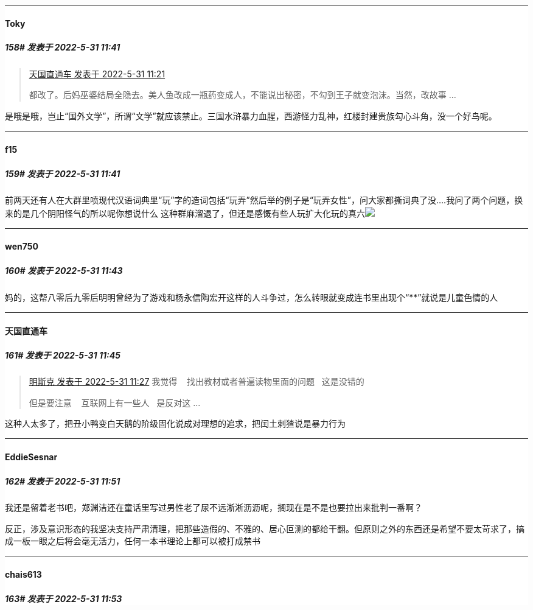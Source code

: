 *****

####  Toky  
##### 158#       发表于 2022-5-31 11:41

<blockquote><a href="httphttps://bbs.saraba1st.com/2b/forum.php?mod=redirect&amp;goto=findpost&amp;pid=56064775&amp;ptid=2072274" target="_blank">天国直通车 发表于 2022-5-31 11:21</a>

都改了。后妈巫婆结局全隐去。美人鱼改成一瓶药变成人，不能说出秘密，不勾到王子就变泡沫。当然，改故事 ...</blockquote>
是哦是哦，岂止“国外文学”，所谓“文学”就应该禁止。三国水浒暴力血腥，西游怪力乱神，红楼封建贵族勾心斗角，没一个好鸟呢。

*****

####  f15  
##### 159#       发表于 2022-5-31 11:41

前两天还有人在大群里喷现代汉语词典里“玩”字的造词包括“玩弄”然后举的例子是“玩弄女性”，问大家都撕词典了没….我问了两个问题，换来的是几个阴阳怪气的所以呢你想说什么
这种群麻溜退了，但还是感慨有些人玩扩大化玩的真六<img src="https://static.saraba1st.com/image/smiley/face2017/011.png" referrerpolicy="no-referrer">



*****

####  wen750  
##### 160#       发表于 2022-5-31 11:43

妈的，这帮八零后九零后明明曾经为了游戏和杨永信陶宏开这样的人斗争过，怎么转眼就变成连书里出现个“**”就说是儿童色情的人

*****

####  天国直通车  
##### 161#       发表于 2022-5-31 11:45

<blockquote><a href="httphttps://bbs.saraba1st.com/2b/forum.php?mod=redirect&amp;goto=findpost&amp;pid=56064884&amp;ptid=2072274" target="_blank">明斯克 发表于 2022-5-31 11:27</a>
我觉得    找出教材或者普遍读物里面的问题   这是没错的   

但是要注意    互联网上有一些人   是反对这 ...</blockquote>
这种人太多了，把丑小鸭变白天鹅的阶级固化说成对理想的追求，把闰土刺猹说是暴力行为

*****

####  EddieSesnar  
##### 162#       发表于 2022-5-31 11:51

我还是留着老书吧，郑渊洁还在童话里写过男性老了尿不远淅淅沥沥呢，搁现在是不是也要拉出来批判一番啊？

反正，涉及意识形态的我坚决支持严肃清理，把那些造假的、不雅的、居心叵测的都给干翻。但原则之外的东西还是希望不要太苛求了，搞成一板一眼之后将会毫无活力，任何一本书理论上都可以被打成禁书



*****

####  chais613  
##### 163#       发表于 2022-5-31 11:53
